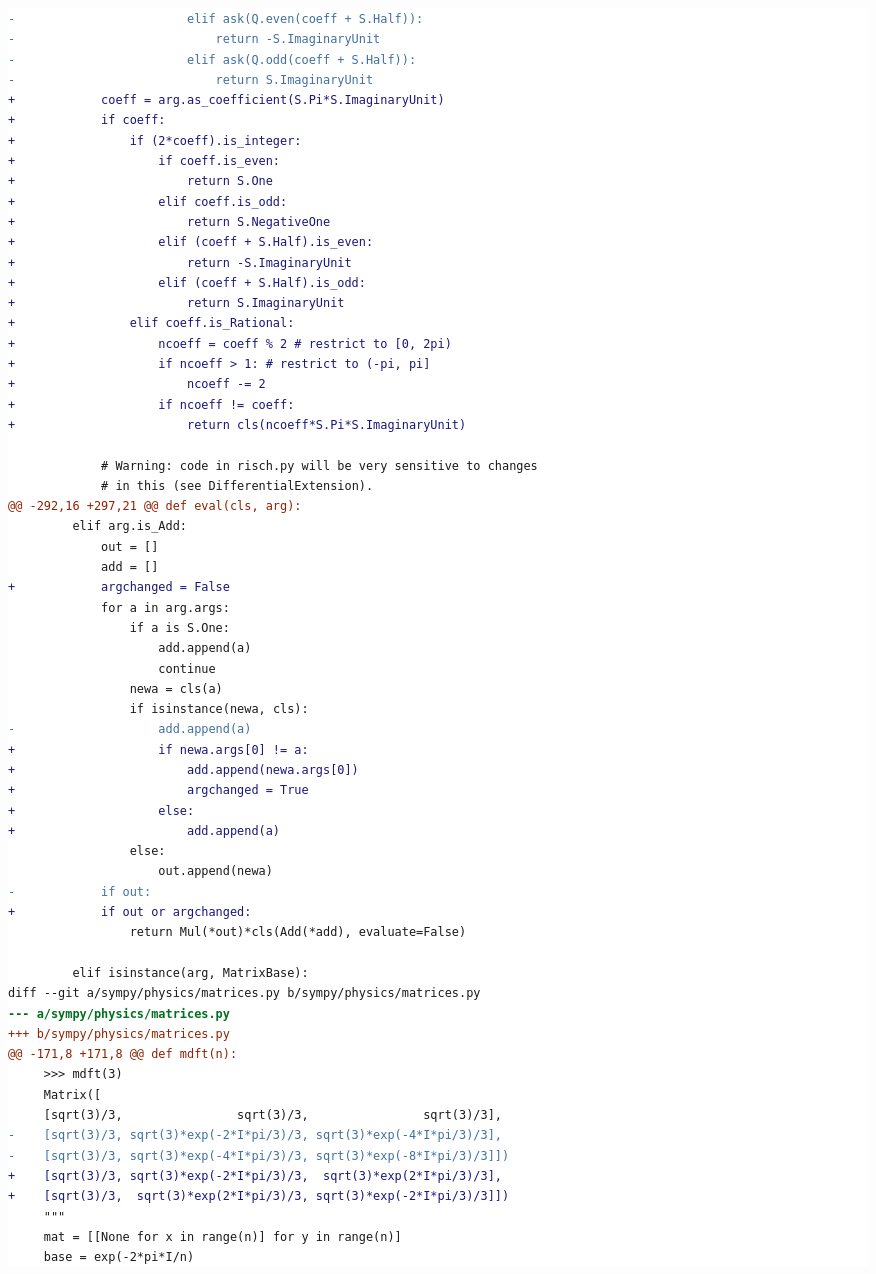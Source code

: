 ```diff
-                        elif ask(Q.even(coeff + S.Half)):
-                            return -S.ImaginaryUnit
-                        elif ask(Q.odd(coeff + S.Half)):
-                            return S.ImaginaryUnit
+            coeff = arg.as_coefficient(S.Pi*S.ImaginaryUnit)
+            if coeff:
+                if (2*coeff).is_integer:
+                    if coeff.is_even:
+                        return S.One
+                    elif coeff.is_odd:
+                        return S.NegativeOne
+                    elif (coeff + S.Half).is_even:
+                        return -S.ImaginaryUnit
+                    elif (coeff + S.Half).is_odd:
+                        return S.ImaginaryUnit
+                elif coeff.is_Rational:
+                    ncoeff = coeff % 2 # restrict to [0, 2pi)
+                    if ncoeff > 1: # restrict to (-pi, pi]
+                        ncoeff -= 2
+                    if ncoeff != coeff:
+                        return cls(ncoeff*S.Pi*S.ImaginaryUnit)
 
             # Warning: code in risch.py will be very sensitive to changes
             # in this (see DifferentialExtension).
@@ -292,16 +297,21 @@ def eval(cls, arg):
         elif arg.is_Add:
             out = []
             add = []
+            argchanged = False
             for a in arg.args:
                 if a is S.One:
                     add.append(a)
                     continue
                 newa = cls(a)
                 if isinstance(newa, cls):
-                    add.append(a)
+                    if newa.args[0] != a:
+                        add.append(newa.args[0])
+                        argchanged = True
+                    else:
+                        add.append(a)
                 else:
                     out.append(newa)
-            if out:
+            if out or argchanged:
                 return Mul(*out)*cls(Add(*add), evaluate=False)
 
         elif isinstance(arg, MatrixBase):
diff --git a/sympy/physics/matrices.py b/sympy/physics/matrices.py
--- a/sympy/physics/matrices.py
+++ b/sympy/physics/matrices.py
@@ -171,8 +171,8 @@ def mdft(n):
     >>> mdft(3)
     Matrix([
     [sqrt(3)/3,                sqrt(3)/3,                sqrt(3)/3],
-    [sqrt(3)/3, sqrt(3)*exp(-2*I*pi/3)/3, sqrt(3)*exp(-4*I*pi/3)/3],
-    [sqrt(3)/3, sqrt(3)*exp(-4*I*pi/3)/3, sqrt(3)*exp(-8*I*pi/3)/3]])
+    [sqrt(3)/3, sqrt(3)*exp(-2*I*pi/3)/3,  sqrt(3)*exp(2*I*pi/3)/3],
+    [sqrt(3)/3,  sqrt(3)*exp(2*I*pi/3)/3, sqrt(3)*exp(-2*I*pi/3)/3]])
     """
     mat = [[None for x in range(n)] for y in range(n)]
     base = exp(-2*pi*I/n)

```